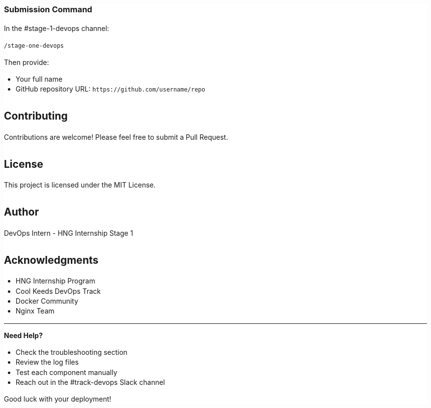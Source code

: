 ### Submission Command

In the #stage-1-devops channel:

```
/stage-one-devops
```

Then provide:
- Your full name
- GitHub repository URL: `https://github.com/username/repo`

## Contributing

Contributions are welcome! Please feel free to submit a Pull Request.

## License

This project is licensed under the MIT License.

## Author

DevOps Intern - HNG Internship Stage 1

## Acknowledgments

- HNG Internship Program
- Cool Keeds DevOps Track
- Docker Community
- Nginx Team

---

**Need Help?** 
- Check the troubleshooting section
- Review the log files
- Test each component manually
- Reach out in the #track-devops Slack channel

Good luck with your deployment!